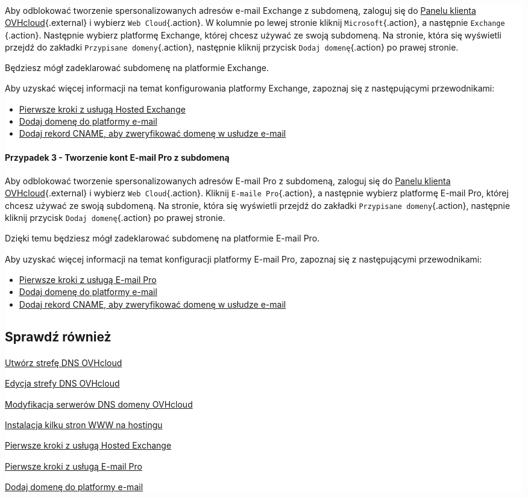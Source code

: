 Aby odblokować tworzenie spersonalizowanych adresów e-mail Exchange z subdomeną, zaloguj się do [Panelu klienta OVHcloud](/links//manager){.external} i wybierz `Web Cloud`{.action}. W kolumnie po lewej stronie kliknij `Microsoft`{.action}, a następnie `Exchange`{.action}. Następnie wybierz platformę Exchange, której chcesz używać ze swoją subdomeną. Na stronie, która się wyświetli przejdź do zakładki `Przypisane domeny`{.action}, następnie kliknij przycisk `Dodaj domenę`{.action} po prawej stronie.

Będziesz mógł zadeklarować subdomenę na platformie Exchange.

Aby uzyskać więcej informacji na temat konfigurowania platformy Exchange, zapoznaj się z następującymi przewodnikami:

- [Pierwsze kroki z usługą Hosted Exchange](/pages/web_cloud/email_and_collaborative_solutions/microsoft_exchange/exchange_starting_hosted)
- [Dodaj domenę do platformy e-mail](/pages/web_cloud/email_and_collaborative_solutions/microsoft_exchange/exchange_adding_domain)
- [Dodaj rekord CNAME, aby zweryfikować domenę w usłudze e-mail](/pages/web_cloud/email_and_collaborative_solutions/microsoft_exchange/exchange_dns_cname)

#### Przypadek 3 - Tworzenie kont E-mail Pro z subdomeną

Aby odblokować tworzenie spersonalizowanych adresów E-mail Pro z subdomeną, zaloguj się do [Panelu klienta OVHcloud](/links//manager){.external} i wybierz `Web Cloud`{.action}. Kliknij `E-maile Pro`{.action}, a następnie wybierz platformę E-mail Pro, której chcesz używać ze swoją subdomeną. Na stronie, która się wyświetli przejdź do zakładki `Przypisane domeny`{.action}, następnie kliknij przycisk `Dodaj domenę`{.action} po prawej stronie.

Dzięki temu będziesz mógł zadeklarować subdomenę na platformie E-mail Pro.

Aby uzyskać więcej informacji na temat konfiguracji platformy E-mail Pro, zapoznaj się z następującymi przewodnikami:

- [Pierwsze kroki z usługą E-mail Pro](/pages/web_cloud/email_and_collaborative_solutions/email_pro/first_config)
- [Dodaj domenę do platformy e-mail](/pages/web_cloud/email_and_collaborative_solutions/microsoft_exchange/exchange_adding_domain)
- [Dodaj rekord CNAME, aby zweryfikować domenę w usłudze e-mail](/pages/web_cloud/email_and_collaborative_solutions/microsoft_exchange/exchange_dns_cname)

## Sprawdź również <a name="go-further"></a>

[Utwórz strefę DNS OVHcloud](/pages/web_cloud/domains/dns_zone_create)

[Edycja strefy DNS OVHcloud](/pages/web_cloud/domains/dns_zone_edit)

[Modyfikacja serwerów DNS domeny OVHcloud](/pages/web_cloud/domains/dns_server_general_information)

[Instalacja kilku stron WWW na hostingu](/pages/web_cloud/web_hosting/multisites_configure_multisite)

[Pierwsze kroki z usługą Hosted Exchange](/pages/web_cloud/email_and_collaborative_solutions/microsoft_exchange/exchange_starting_hosted)

[Pierwsze kroki z usługą E-mail Pro](/pages/web_cloud/email_and_collaborative_solutions/email_pro/first_config)

[Dodaj domenę do platformy e-mail](/pages/web_cloud/email_and_collaborative_solutions/microsoft_exchange/exchange_adding_domain)
